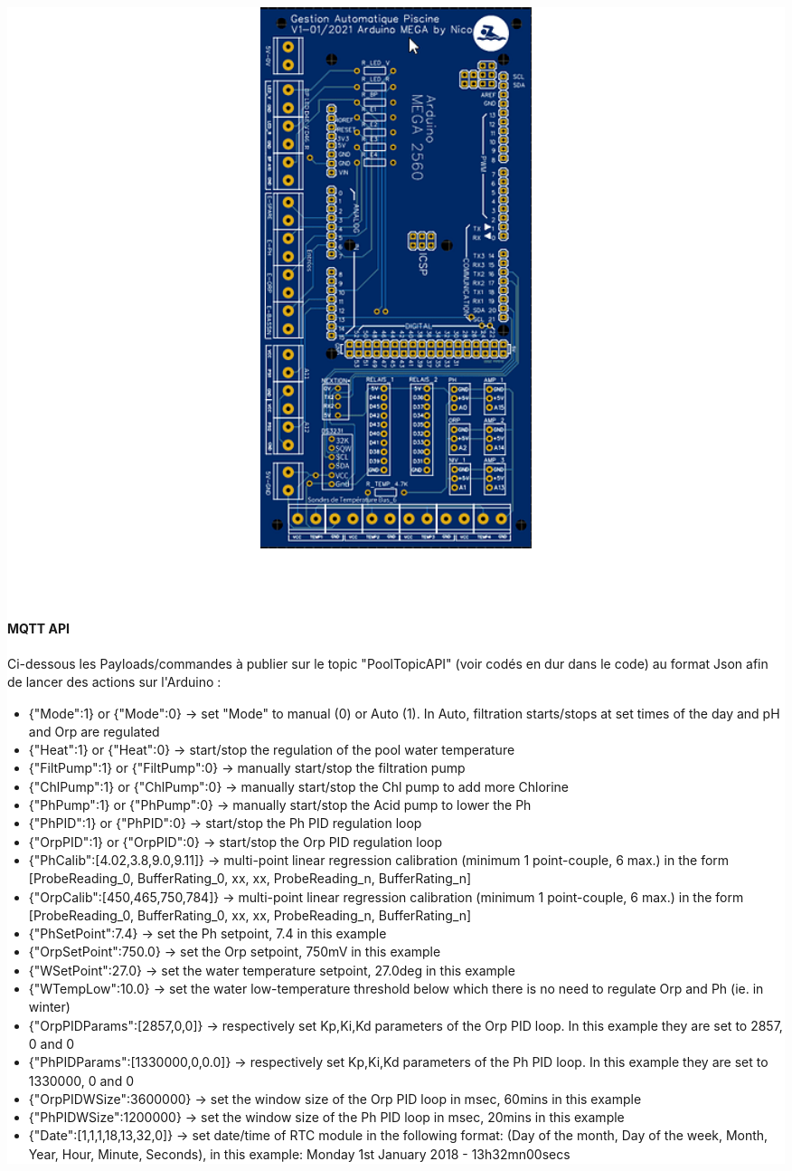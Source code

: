 <p align="center"> <img src="/docs/pcb.png" width="300" title="Overview"> </p> <br /><br />

<h4>MQTT API</h4>
<p>
Ci-dessous les Payloads/commandes à publier sur le topic "PoolTopicAPI" (voir codés en dur dans le code) au format Json afin de lancer des actions sur l'Arduino :<br />
<ul>
<li>{"Mode":1} or {"Mode":0}         -> set "Mode" to manual (0) or Auto (1). In Auto, filtration starts/stops at set times of the day and pH and Orp are regulated</li> 
<li>{"Heat":1} or {"Heat":0}         -> start/stop the regulation of the pool water temperature</li>
<li>{"FiltPump":1} or {"FiltPump":0} -> manually start/stop the filtration pump</li>
<li>{"ChlPump":1} or {"ChlPump":0}   -> manually start/stop the Chl pump to add more Chlorine</li>
<li>{"PhPump":1} or {"PhPump":0}     -> manually start/stop the Acid pump to lower the Ph</li>
<li>{"PhPID":1} or {"PhPID":0}       -> start/stop the Ph PID regulation loop</li>
<li>{"OrpPID":1} or {"OrpPID":0}     -> start/stop the Orp PID regulation loop</li>
<li>{"PhCalib":[4.02,3.8,9.0,9.11]}  -> multi-point linear regression calibration (minimum 1 point-couple, 6 max.) in the form [ProbeReading_0, BufferRating_0, xx, xx, ProbeReading_n, BufferRating_n]
<li>{"OrpCalib":[450,465,750,784]}   -> multi-point linear regression calibration (minimum 1 point-couple, 6 max.) in the form [ProbeReading_0, BufferRating_0, xx, xx, ProbeReading_n, BufferRating_n]
<li>{"PhSetPoint":7.4}               -> set the Ph setpoint, 7.4 in this example</li>
<li>{"OrpSetPoint":750.0}            -> set the Orp setpoint, 750mV in this example</li>
<li>{"WSetPoint":27.0}               -> set the water temperature setpoint, 27.0deg in this example</li>
<li>{"WTempLow":10.0}                -> set the water low-temperature threshold below which there is no need to regulate Orp and Ph (ie. in winter)</li>
<li>{"OrpPIDParams":[2857,0,0]}      -> respectively set Kp,Ki,Kd parameters of the Orp PID loop. In this example they are set to 2857, 0 and 0</li>
<li>{"PhPIDParams":[1330000,0,0.0]}  -> respectively set Kp,Ki,Kd parameters of the Ph PID loop. In this example they are set to 1330000, 0 and 0</li>
<li>{"OrpPIDWSize":3600000}           -> set the window size of the Orp PID loop in msec, 60mins in this example</li>
<li>{"PhPIDWSize":1200000}            -> set the window size of the Ph PID loop in msec, 20mins in this example</li>
<li>{"Date":[1,1,1,18,13,32,0]}      -> set date/time of RTC module in the following format: (Day of the month, Day of the week, Month, Year, Hour, Minute, Seconds), in this example: Monday 1st January 2018 - 13h32mn00secs</li>